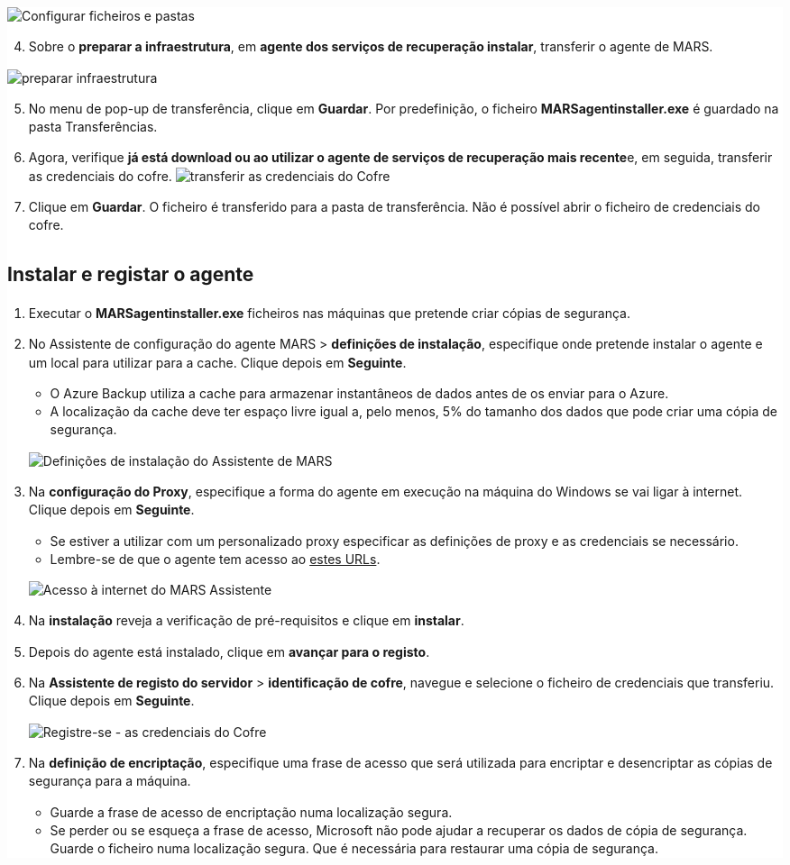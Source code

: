   ![Configurar ficheiros e pastas](./media/backup-try-azure-backup-in-10-mins/set-file-folder.png)


4. Sobre o **preparar a infraestrutura**, em **agente dos serviços de recuperação instalar**, transferir o agente de MARS.

  ![preparar infraestrutura](./media/backup-try-azure-backup-in-10-mins/choose-agent-for-server-client.png)

5. No menu de pop-up de transferência, clique em **Guardar**. Por predefinição, o ficheiro **MARSagentinstaller.exe** é guardado na pasta Transferências. 
  
6. Agora, verifique **já está download ou ao utilizar o agente de serviços de recuperação mais recente**e, em seguida, transferir as credenciais do cofre. 
  ![transferir as credenciais do Cofre](./media/backup-try-azure-backup-in-10-mins/download-vault-credentials.png)

7. Clique em **Guardar**. O ficheiro é transferido para a pasta de transferência. Não é possível abrir o ficheiro de credenciais do cofre. 
    
  

## <a name="install-and-register-the-agent"></a>Instalar e registar o agente

1. Executar o **MARSagentinstaller.exe** ficheiros nas máquinas que pretende criar cópias de segurança.
2. No Assistente de configuração do agente MARS > **definições de instalação**, especifique onde pretende instalar o agente e um local para utilizar para a cache. Clique depois em **Seguinte**.
    - O Azure Backup utiliza a cache para armazenar instantâneos de dados antes de os enviar para o Azure.
    - A localização da cache deve ter espaço livre igual a, pelo menos, 5% do tamanho dos dados que pode criar uma cópia de segurança.

    ![Definições de instalação do Assistente de MARS](./media/backup-configure-vault/mars1.png)

2. Na **configuração do Proxy**, especifique a forma do agente em execução na máquina do Windows se vai ligar à internet. Clique depois em **Seguinte**.

    - Se estiver a utilizar com um personalizado proxy especificar as definições de proxy e as credenciais se necessário.
    - Lembre-se de que o agente tem acesso ao [estes URLs](#verify-internet-access).

    ![Acesso à internet do MARS Assistente](./media/backup-configure-vault/mars2.png)

3. Na **instalação** reveja a verificação de pré-requisitos e clique em **instalar**.
4. Depois do agente está instalado, clique em **avançar para o registo**.
5. Na **Assistente de registo do servidor** > **identificação de cofre**, navegue e selecione o ficheiro de credenciais que transferiu. Clique depois em **Seguinte**.

    ![Registre-se - as credenciais do Cofre](./media/backup-configure-vault/register1.png)

6. Na **definição de encriptação**, especifique uma frase de acesso que será utilizada para encriptar e desencriptar as cópias de segurança para a máquina. 
    
    - Guarde a frase de acesso de encriptação numa localização segura.
    - Se perder ou se esqueça a frase de acesso, Microsoft não pode ajudar a recuperar os dados de cópia de segurança. Guarde o ficheiro numa localização segura. Que é necessária para restaurar uma cópia de segurança.
